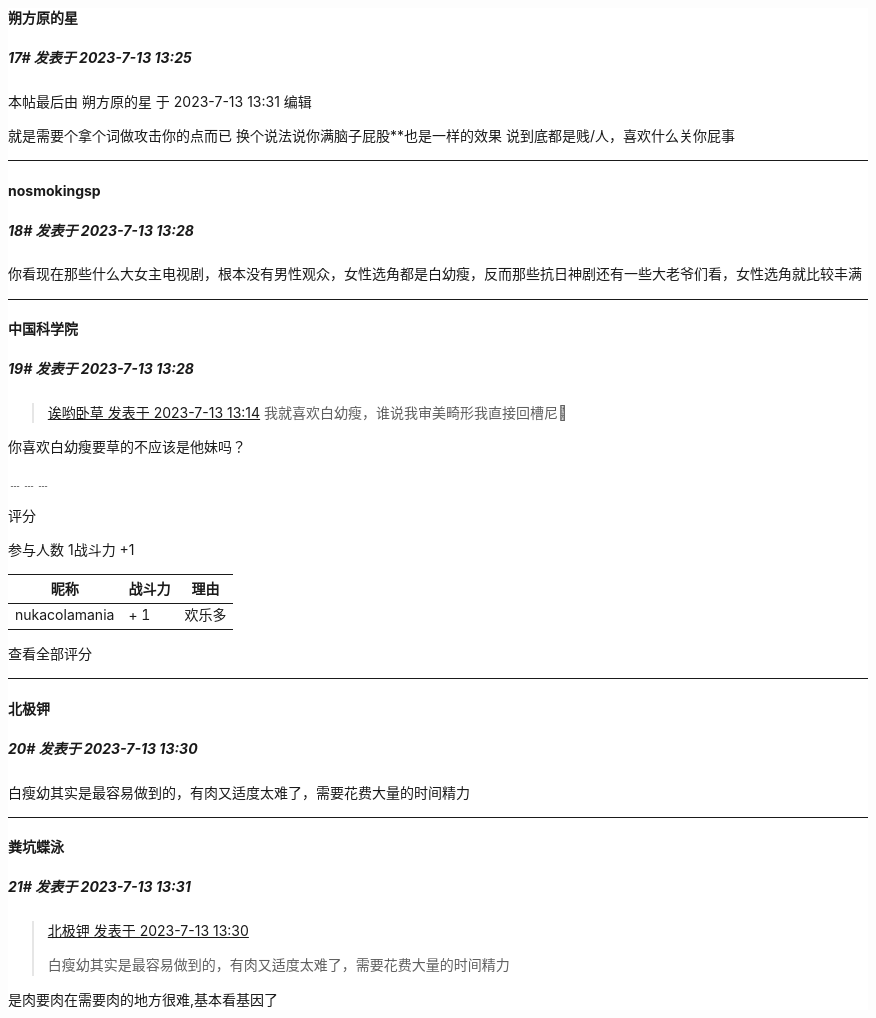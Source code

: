 ####  朔方原的星  
##### 17#       发表于 2023-7-13 13:25

 本帖最后由 朔方原的星 于 2023-7-13 13:31 编辑 

就是需要个拿个词做攻击你的点而已
换个说法说你满脑子屁股**也是一样的效果
说到底都是贱/人，喜欢什么关你屁事

*****

####  nosmokingsp  
##### 18#       发表于 2023-7-13 13:28

你看现在那些什么大女主电视剧，根本没有男性观众，女性选角都是白幼瘦，反而那些抗日神剧还有一些大老爷们看，女性选角就比较丰满

*****

####  中国科学院  
##### 19#       发表于 2023-7-13 13:28

<blockquote><a href="httphttps://bbs.saraba1st.com/2b/forum.php?mod=redirect&amp;goto=findpost&amp;pid=61648193&amp;ptid=2144240" target="_blank">诶哟卧草 发表于 2023-7-13 13:14</a>
我就喜欢白幼瘦，谁说我审美畸形我直接回槽尼🐴</blockquote>
你喜欢白幼瘦要草的不应该是他妹吗？

﹍﹍﹍

评分

 参与人数 1战斗力 +1

|昵称|战斗力|理由|
|----|---|---|
| nukacolamania| + 1|欢乐多|

查看全部评分

*****

####  北极钾  
##### 20#       发表于 2023-7-13 13:30

白瘦幼其实是最容易做到的，有肉又适度太难了，需要花费大量的时间精力

*****

####  粪坑蝶泳  
##### 21#       发表于 2023-7-13 13:31

<blockquote><a href="httphttps://bbs.saraba1st.com/2b/forum.php?mod=redirect&amp;goto=findpost&amp;pid=61648315&amp;ptid=2144240" target="_blank">北极钾 发表于 2023-7-13 13:30</a>

白瘦幼其实是最容易做到的，有肉又适度太难了，需要花费大量的时间精力</blockquote>
是肉要肉在需要肉的地方很难,基本看基因了
